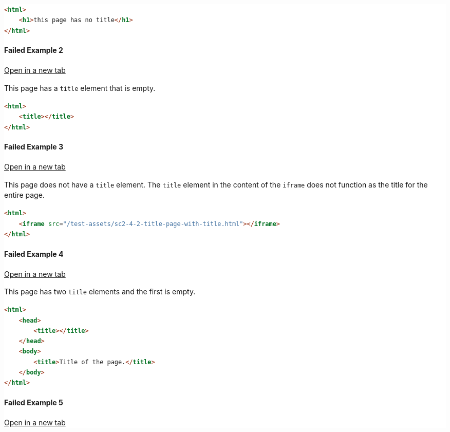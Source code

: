 ```html
<html>
	<h1>this page has no title</h1>
</html>
```

#### Failed Example 2

<a class="example-link" title="Failed Example 2" target="_blank" href="https://w3.org/WAI/content-assets/wcag-act-rules/testcases/2779a5/314d991fa5328e41f8a806bfbac84d748b41f7ed.html">Open in a new tab</a>

This page has a `title` element that is empty.

```html
<html>
	<title></title>
</html>
```

#### Failed Example 3

<a class="example-link" title="Failed Example 3" target="_blank" href="https://w3.org/WAI/content-assets/wcag-act-rules/testcases/2779a5/5fd6fda771cf8810eef5166464622d6979e0406e.html">Open in a new tab</a>

This page does not have a `title` element. The `title` element in the content of the `iframe` does not function as the title for the entire page.

```html
<html>
	<iframe src="/test-assets/sc2-4-2-title-page-with-title.html"></iframe>
</html>
```

#### Failed Example 4

<a class="example-link" title="Failed Example 4" target="_blank" href="https://w3.org/WAI/content-assets/wcag-act-rules/testcases/2779a5/a14968698b0e95b6624f187d4538e320e4fa8952.html">Open in a new tab</a>

This page has two `title` elements and the first is empty.

```html
<html>
	<head>
		<title></title>
	</head>
	<body>
		<title>Title of the page.</title>
	</body>
</html>
```

#### Failed Example 5

<a class="example-link" title="Failed Example 5" target="_blank" href="https://w3.org/WAI/content-assets/wcag-act-rules/testcases/2779a5/4eeff9c95f15e90ca5abc972079112d1ea5c3d51.html">Open in a new tab</a>
